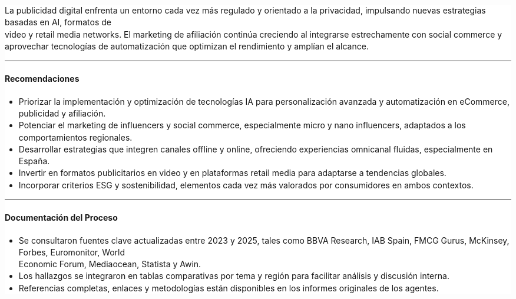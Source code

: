 La publicidad digital enfrenta un entorno cada vez más regulado y orientado a la privacidad, impulsando nuevas estrategias basadas en AI, formatos de\
video y retail media networks. El marketing de afiliación continúa creciendo al integrarse estrechamente con social commerce y aprovechar tecnologías de automatización que optimizan el rendimiento y amplían el alcance.

***

#### Recomendaciones

* Priorizar la implementación y optimización de tecnologías IA para personalización avanzada y automatización en eCommerce, publicidad y afiliación.
* Potenciar el marketing de influencers y social commerce, especialmente micro y nano influencers, adaptados a los comportamientos regionales.
* Desarrollar estrategias que integren canales offline y online, ofreciendo experiencias omnicanal fluidas, especialmente en España.
* Invertir en formatos publicitarios en video y en plataformas retail media para adaptarse a tendencias globales.
* Incorporar criterios ESG y sostenibilidad, elementos cada vez más valorados por consumidores en ambos contextos.

***

#### Documentación del Proceso

* Se consultaron fuentes clave actualizadas entre 2023 y 2025, tales como BBVA Research, IAB Spain, FMCG Gurus, McKinsey, Forbes, Euromonitor, World\
  Economic Forum, Mediaocean, Statista y Awin.
* Los hallazgos se integraron en tablas comparativas por tema y región para facilitar análisis y discusión interna.
* Referencias completas, enlaces y metodologías están disponibles en los informes originales de los agentes.
